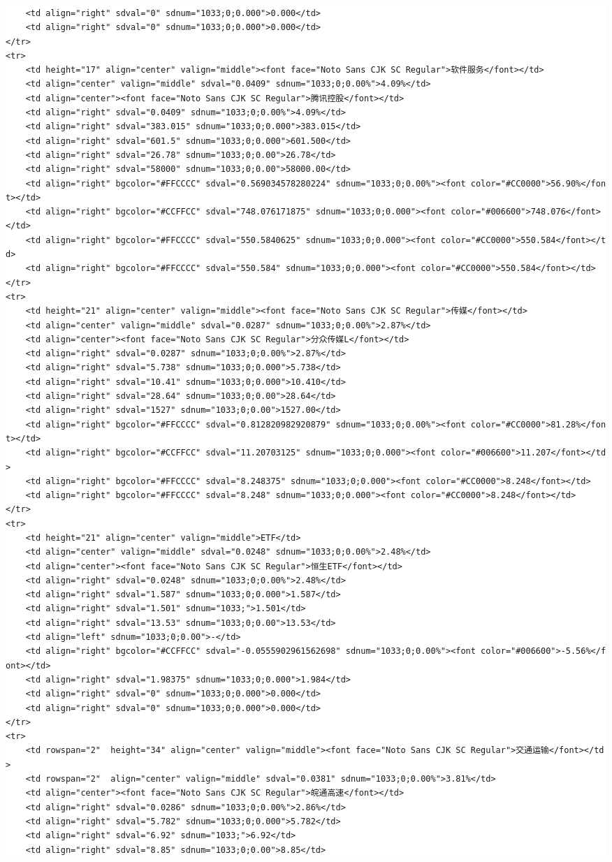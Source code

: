		<td align="right" sdval="0" sdnum="1033;0;0.000">0.000</td>
		<td align="right" sdval="0" sdnum="1033;0;0.000">0.000</td>
	</tr>
	<tr>
		<td height="17" align="center" valign="middle"><font face="Noto Sans CJK SC Regular">软件服务</font></td>
		<td align="center" valign="middle" sdval="0.0409" sdnum="1033;0;0.00%">4.09%</td>
		<td align="center"><font face="Noto Sans CJK SC Regular">腾讯控股</font></td>
		<td align="right" sdval="0.0409" sdnum="1033;0;0.00%">4.09%</td>
		<td align="right" sdval="383.015" sdnum="1033;0;0.000">383.015</td>
		<td align="right" sdval="601.5" sdnum="1033;0;0.000">601.500</td>
		<td align="right" sdval="26.78" sdnum="1033;0;0.00">26.78</td>
		<td align="right" sdval="58000" sdnum="1033;0;0.00">58000.00</td>
		<td align="right" bgcolor="#FFCCCC" sdval="0.569034578280224" sdnum="1033;0;0.00%"><font color="#CC0000">56.90%</font></td>
		<td align="right" bgcolor="#CCFFCC" sdval="748.076171875" sdnum="1033;0;0.000"><font color="#006600">748.076</font></td>
		<td align="right" bgcolor="#FFCCCC" sdval="550.5840625" sdnum="1033;0;0.000"><font color="#CC0000">550.584</font></td>
		<td align="right" bgcolor="#FFCCCC" sdval="550.584" sdnum="1033;0;0.000"><font color="#CC0000">550.584</font></td>
	</tr>
	<tr>
		<td height="21" align="center" valign="middle"><font face="Noto Sans CJK SC Regular">传媒</font></td>
		<td align="center" valign="middle" sdval="0.0287" sdnum="1033;0;0.00%">2.87%</td>
		<td align="center"><font face="Noto Sans CJK SC Regular">分众传媒L</font></td>
		<td align="right" sdval="0.0287" sdnum="1033;0;0.00%">2.87%</td>
		<td align="right" sdval="5.738" sdnum="1033;0;0.000">5.738</td>
		<td align="right" sdval="10.41" sdnum="1033;0;0.000">10.410</td>
		<td align="right" sdval="28.64" sdnum="1033;0;0.00">28.64</td>
		<td align="right" sdval="1527" sdnum="1033;0;0.00">1527.00</td>
		<td align="right" bgcolor="#FFCCCC" sdval="0.812820982920879" sdnum="1033;0;0.00%"><font color="#CC0000">81.28%</font></td>
		<td align="right" bgcolor="#CCFFCC" sdval="11.20703125" sdnum="1033;0;0.000"><font color="#006600">11.207</font></td>
		<td align="right" bgcolor="#FFCCCC" sdval="8.248375" sdnum="1033;0;0.000"><font color="#CC0000">8.248</font></td>
		<td align="right" bgcolor="#FFCCCC" sdval="8.248" sdnum="1033;0;0.000"><font color="#CC0000">8.248</font></td>
	</tr>
	<tr>
		<td height="21" align="center" valign="middle">ETF</td>
		<td align="center" valign="middle" sdval="0.0248" sdnum="1033;0;0.00%">2.48%</td>
		<td align="center"><font face="Noto Sans CJK SC Regular">恒生ETF</font></td>
		<td align="right" sdval="0.0248" sdnum="1033;0;0.00%">2.48%</td>
		<td align="right" sdval="1.587" sdnum="1033;0;0.000">1.587</td>
		<td align="right" sdval="1.501" sdnum="1033;">1.501</td>
		<td align="right" sdval="13.53" sdnum="1033;0;0.00">13.53</td>
		<td align="left" sdnum="1033;0;0.00">-</td>
		<td align="right" bgcolor="#CCFFCC" sdval="-0.0555902961562698" sdnum="1033;0;0.00%"><font color="#006600">-5.56%</font></td>
		<td align="right" sdval="1.98375" sdnum="1033;0;0.000">1.984</td>
		<td align="right" sdval="0" sdnum="1033;0;0.000">0.000</td>
		<td align="right" sdval="0" sdnum="1033;0;0.000">0.000</td>
	</tr>
	<tr>
		<td rowspan="2"  height="34" align="center" valign="middle"><font face="Noto Sans CJK SC Regular">交通运输</font></td>
		<td rowspan="2"  align="center" valign="middle" sdval="0.0381" sdnum="1033;0;0.00%">3.81%</td>
		<td align="center"><font face="Noto Sans CJK SC Regular">皖通高速</font></td>
		<td align="right" sdval="0.0286" sdnum="1033;0;0.00%">2.86%</td>
		<td align="right" sdval="5.782" sdnum="1033;0;0.000">5.782</td>
		<td align="right" sdval="6.92" sdnum="1033;">6.92</td>
		<td align="right" sdval="8.85" sdnum="1033;0;0.00">8.85</td>